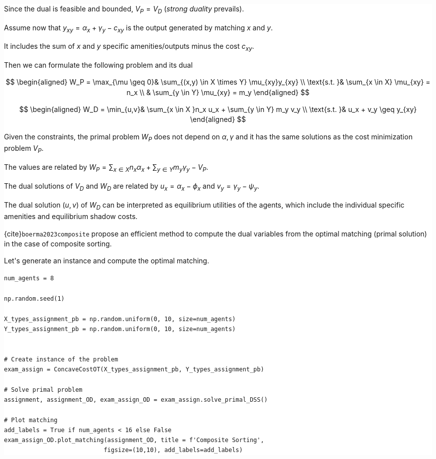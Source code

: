 Since the dual is feasible and bounded,  $V_P = V_D$ (*strong duality* prevails).


Assume now that $y_{xy} = \alpha_x + \gamma_y - c_{xy}$ is the output generated by matching $x$ and $y.$ 

It includes the sum of $x$ and $y$ specific amenities/outputs minus the cost $c_{xy}.$ 

Then we  can formulate the following problem and its dual

$$
 \begin{aligned}
W_P = \max_{\mu \geq 0}& \sum_{(x,y) \in X \times Y} \mu_{xy}y_{xy} \\
\text{s.t. }& \sum_{x \in X} \mu_{xy} = n_x \\
& \sum_{y \in Y} \mu_{xy} = m_y 
\end{aligned}
$$

$$
\begin{aligned}
 W_D = \min_{u,v}& \sum_{x \in X }n_x u_x + \sum_{y \in Y} m_y v_y \\
\text{s.t. }&  u_x + v_y \geq y_{xy}
\end{aligned}
$$




Given the constraints, the primal problem $W_P$ does not depend on $\alpha,\gamma$ and it has the same solutions as the cost minimization problem $V_P$. 

The values are related by $W_P =  \sum_{x \in X}n_x \alpha_x +  \sum_{y \in Y}m_y \gamma_y - V_P.$ 

The dual solutions of $V_D$ and $W_D$ are related by $u_x = \alpha_x - \phi_x$ and $v_y = \gamma_y - \psi_y.$ 

The dual solution $(u,v)$ of $W_D$ can be interpreted as equilibrium utilities of the agents, which include the individual specific amenities and equilibrium shadow costs.

{cite}`boerma2023composite` propose an efficient method to compute the dual variables from the optimal matching (primal solution) in the case of composite sorting.

Let's generate an instance and compute the optimal matching.

```{code-cell} ipython3
num_agents = 8

np.random.seed(1)

X_types_assignment_pb = np.random.uniform(0, 10, size=num_agents)
Y_types_assignment_pb = np.random.uniform(0, 10, size=num_agents)


# Create instance of the problem
exam_assign = ConcaveCostOT(X_types_assignment_pb, Y_types_assignment_pb)

# Solve primal problem
assignment, assignment_OD, exam_assign_OD = exam_assign.solve_primal_DSS()

# Plot matching
add_labels = True if num_agents < 16 else False
exam_assign_OD.plot_matching(assignment_OD, title = f'Composite Sorting', 
                            figsize=(10,10), add_labels=add_labels)
```

